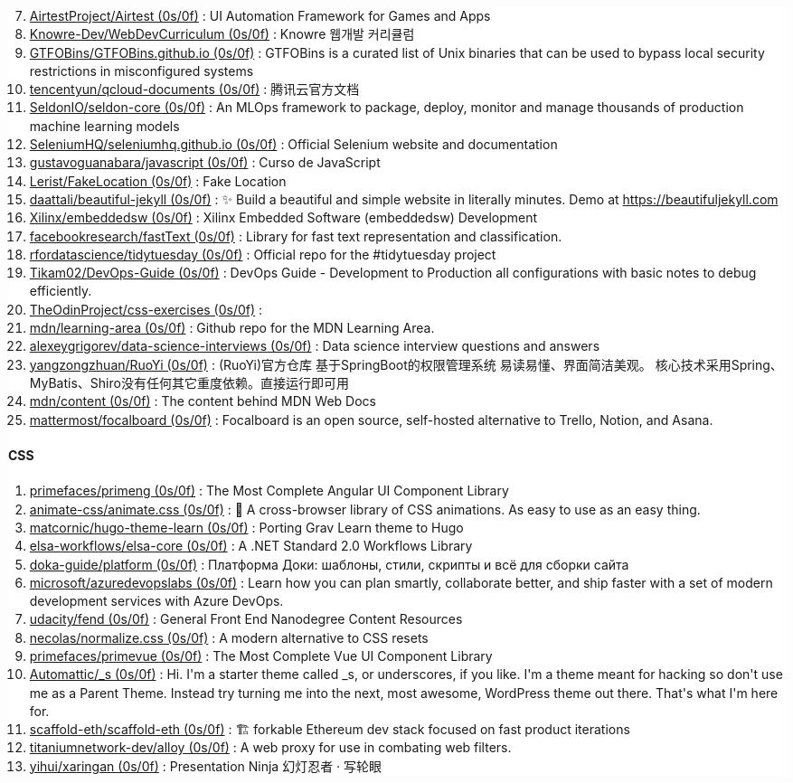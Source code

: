 7. [AirtestProject/Airtest (0s/0f)](https://github.com/AirtestProject/Airtest) : UI Automation Framework for Games and Apps
8. [Knowre-Dev/WebDevCurriculum (0s/0f)](https://github.com/Knowre-Dev/WebDevCurriculum) : Knowre 웹개발 커리큘럼
9. [GTFOBins/GTFOBins.github.io (0s/0f)](https://github.com/GTFOBins/GTFOBins.github.io) : GTFOBins is a curated list of Unix binaries that can be used to bypass local security restrictions in misconfigured systems
10. [tencentyun/qcloud-documents (0s/0f)](https://github.com/tencentyun/qcloud-documents) : 腾讯云官方文档
11. [SeldonIO/seldon-core (0s/0f)](https://github.com/SeldonIO/seldon-core) : An MLOps framework to package, deploy, monitor and manage thousands of production machine learning models
12. [SeleniumHQ/seleniumhq.github.io (0s/0f)](https://github.com/SeleniumHQ/seleniumhq.github.io) : Official Selenium website and documentation
13. [gustavoguanabara/javascript (0s/0f)](https://github.com/gustavoguanabara/javascript) : Curso de JavaScript
14. [Lerist/FakeLocation (0s/0f)](https://github.com/Lerist/FakeLocation) : Fake Location
15. [daattali/beautiful-jekyll (0s/0f)](https://github.com/daattali/beautiful-jekyll) : ✨ Build a beautiful and simple website in literally minutes. Demo at https://beautifuljekyll.com
16. [Xilinx/embeddedsw (0s/0f)](https://github.com/Xilinx/embeddedsw) : Xilinx Embedded Software (embeddedsw) Development
17. [facebookresearch/fastText (0s/0f)](https://github.com/facebookresearch/fastText) : Library for fast text representation and classification.
18. [rfordatascience/tidytuesday (0s/0f)](https://github.com/rfordatascience/tidytuesday) : Official repo for the #tidytuesday project
19. [Tikam02/DevOps-Guide (0s/0f)](https://github.com/Tikam02/DevOps-Guide) : DevOps Guide - Development to Production all configurations with basic notes to debug efficiently.
20. [TheOdinProject/css-exercises (0s/0f)](https://github.com/TheOdinProject/css-exercises) : 
21. [mdn/learning-area (0s/0f)](https://github.com/mdn/learning-area) : Github repo for the MDN Learning Area.
22. [alexeygrigorev/data-science-interviews (0s/0f)](https://github.com/alexeygrigorev/data-science-interviews) : Data science interview questions and answers
23. [yangzongzhuan/RuoYi (0s/0f)](https://github.com/yangzongzhuan/RuoYi) : (RuoYi)官方仓库 基于SpringBoot的权限管理系统 易读易懂、界面简洁美观。 核心技术采用Spring、MyBatis、Shiro没有任何其它重度依赖。直接运行即可用
24. [mdn/content (0s/0f)](https://github.com/mdn/content) : The content behind MDN Web Docs
25. [mattermost/focalboard (0s/0f)](https://github.com/mattermost/focalboard) : Focalboard is an open source, self-hosted alternative to Trello, Notion, and Asana.

#### CSS
1. [primefaces/primeng (0s/0f)](https://github.com/primefaces/primeng) : The Most Complete Angular UI Component Library
2. [animate-css/animate.css (0s/0f)](https://github.com/animate-css/animate.css) : 🍿 A cross-browser library of CSS animations. As easy to use as an easy thing.
3. [matcornic/hugo-theme-learn (0s/0f)](https://github.com/matcornic/hugo-theme-learn) : Porting Grav Learn theme to Hugo
4. [elsa-workflows/elsa-core (0s/0f)](https://github.com/elsa-workflows/elsa-core) : A .NET Standard 2.0 Workflows Library
5. [doka-guide/platform (0s/0f)](https://github.com/doka-guide/platform) : Платформа Доки: шаблоны, стили, скрипты и всё для сборки сайта
6. [microsoft/azuredevopslabs (0s/0f)](https://github.com/microsoft/azuredevopslabs) : Learn how you can plan smartly, collaborate better, and ship faster with a set of modern development services with Azure DevOps.
7. [udacity/fend (0s/0f)](https://github.com/udacity/fend) : General Front End Nanodegree Content Resources
8. [necolas/normalize.css (0s/0f)](https://github.com/necolas/normalize.css) : A modern alternative to CSS resets
9. [primefaces/primevue (0s/0f)](https://github.com/primefaces/primevue) : The Most Complete Vue UI Component Library
10. [Automattic/_s (0s/0f)](https://github.com/Automattic/_s) : Hi. I'm a starter theme called _s, or underscores, if you like. I'm a theme meant for hacking so don't use me as a Parent Theme. Instead try turning me into the next, most awesome, WordPress theme out there. That's what I'm here for.
11. [scaffold-eth/scaffold-eth (0s/0f)](https://github.com/scaffold-eth/scaffold-eth) : 🏗 forkable Ethereum dev stack focused on fast product iterations
12. [titaniumnetwork-dev/alloy (0s/0f)](https://github.com/titaniumnetwork-dev/alloy) : A web proxy for use in combating web filters.
13. [yihui/xaringan (0s/0f)](https://github.com/yihui/xaringan) : Presentation Ninja 幻灯忍者 · 写轮眼
